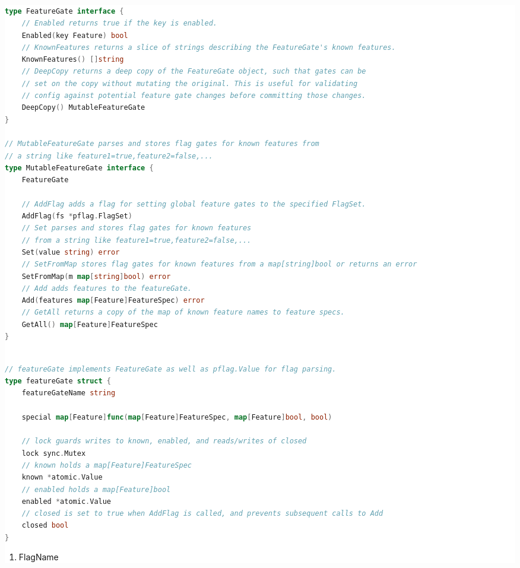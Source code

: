 ```go
type FeatureGate interface {
	// Enabled returns true if the key is enabled.
	Enabled(key Feature) bool
	// KnownFeatures returns a slice of strings describing the FeatureGate's known features.
	KnownFeatures() []string
	// DeepCopy returns a deep copy of the FeatureGate object, such that gates can be
	// set on the copy without mutating the original. This is useful for validating
	// config against potential feature gate changes before committing those changes.
	DeepCopy() MutableFeatureGate
}

// MutableFeatureGate parses and stores flag gates for known features from
// a string like feature1=true,feature2=false,...
type MutableFeatureGate interface {
	FeatureGate

	// AddFlag adds a flag for setting global feature gates to the specified FlagSet.
	AddFlag(fs *pflag.FlagSet)
	// Set parses and stores flag gates for known features
	// from a string like feature1=true,feature2=false,...
	Set(value string) error
	// SetFromMap stores flag gates for known features from a map[string]bool or returns an error
	SetFromMap(m map[string]bool) error
	// Add adds features to the featureGate.
	Add(features map[Feature]FeatureSpec) error
	// GetAll returns a copy of the map of known feature names to feature specs.
	GetAll() map[Feature]FeatureSpec
}



```

```go
// featureGate implements FeatureGate as well as pflag.Value for flag parsing.
type featureGate struct {
	featureGateName string

	special map[Feature]func(map[Feature]FeatureSpec, map[Feature]bool, bool)

	// lock guards writes to known, enabled, and reads/writes of closed
	lock sync.Mutex
	// known holds a map[Feature]FeatureSpec
	known *atomic.Value
	// enabled holds a map[Feature]bool
	enabled *atomic.Value
	// closed is set to true when AddFlag is called, and prevents subsequent calls to Add
	closed bool
}
```
1. FlagName
